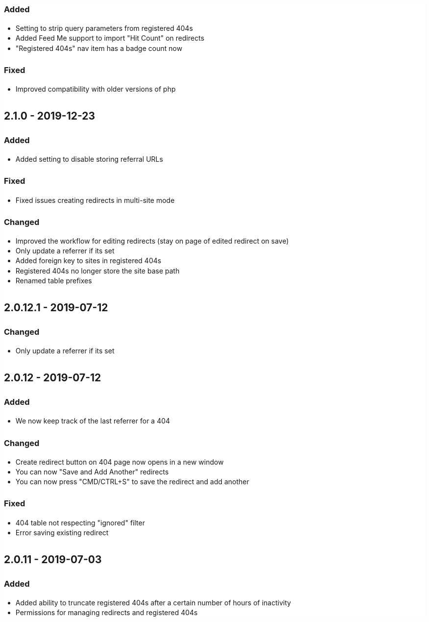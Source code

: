 ### Added
- Setting to strip query parameters from registered 404s
- Added Feed Me support to import "Hit Count" on redirects
- "Registered 404s" nav item has a badge count now

### Fixed
- Improved compatibility with older versions of php


## 2.1.0 - 2019-12-23
### Added
- Added setting to disable storing referral URLs

### Fixed
- Fixed issues creating redirects in multi-site mode

### Changed
- Improved the workflow for editing redirects (stay on page of edited redirect on save)
- Only update a referrer if its set
- Added foreign key to sites in registered 404s
- Registered 404s no longer store the site base path
- Renamed table prefixes

## 2.0.12.1 - 2019-07-12
### Changed
- Only update a referrer if its set

## 2.0.12 - 2019-07-12
### Added
- We now keep track of the last referrer for a 404

### Changed
- Create redirect button on 404 page now opens in a new window
- You can now "Save and Add Another" redirects
- You can now press "CMD/CTRL+S" to save the redirect and add another

### Fixed
- 404 table not respecting "ignored" filter
- Error saving existing redirect

## 2.0.11 - 2019-07-03
### Added
- Added ability to truncate registered 404s after a certain number of hours of inactivity
- Permissions for managing redirects and registered 404s
